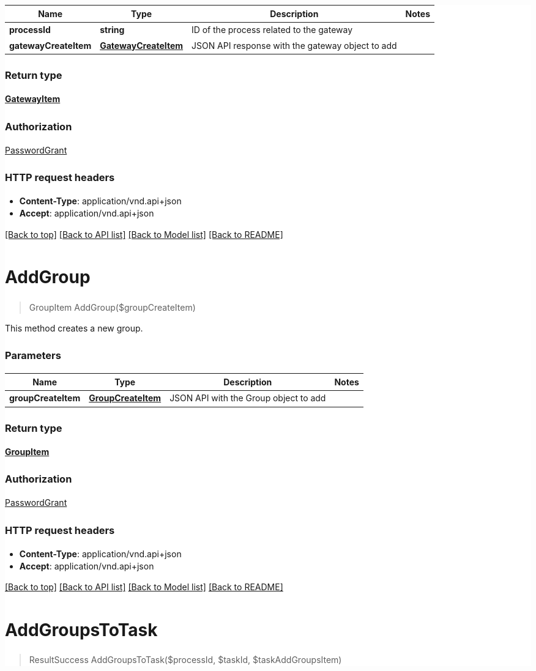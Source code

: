 Name | Type | Description  | Notes
------------- | ------------- | ------------- | -------------
 **processId** | **string**| ID of the process related to the gateway | 
 **gatewayCreateItem** | [**GatewayCreateItem**](GatewayCreateItem.md)| JSON API response with the gateway object to add | 

### Return type

[**GatewayItem**](GatewayItem.md)

### Authorization

[PasswordGrant](../README.md#PasswordGrant)

### HTTP request headers

 - **Content-Type**: application/vnd.api+json
 - **Accept**: application/vnd.api+json

[[Back to top]](#) [[Back to API list]](../README.md#documentation-for-api-endpoints) [[Back to Model list]](../README.md#documentation-for-models) [[Back to README]](../README.md)

# **AddGroup**
> GroupItem AddGroup($groupCreateItem)



This method creates a new group.


### Parameters

Name | Type | Description  | Notes
------------- | ------------- | ------------- | -------------
 **groupCreateItem** | [**GroupCreateItem**](GroupCreateItem.md)| JSON API with the Group object to add | 

### Return type

[**GroupItem**](GroupItem.md)

### Authorization

[PasswordGrant](../README.md#PasswordGrant)

### HTTP request headers

 - **Content-Type**: application/vnd.api+json
 - **Accept**: application/vnd.api+json

[[Back to top]](#) [[Back to API list]](../README.md#documentation-for-api-endpoints) [[Back to Model list]](../README.md#documentation-for-models) [[Back to README]](../README.md)

# **AddGroupsToTask**
> ResultSuccess AddGroupsToTask($processId, $taskId, $taskAddGroupsItem)
